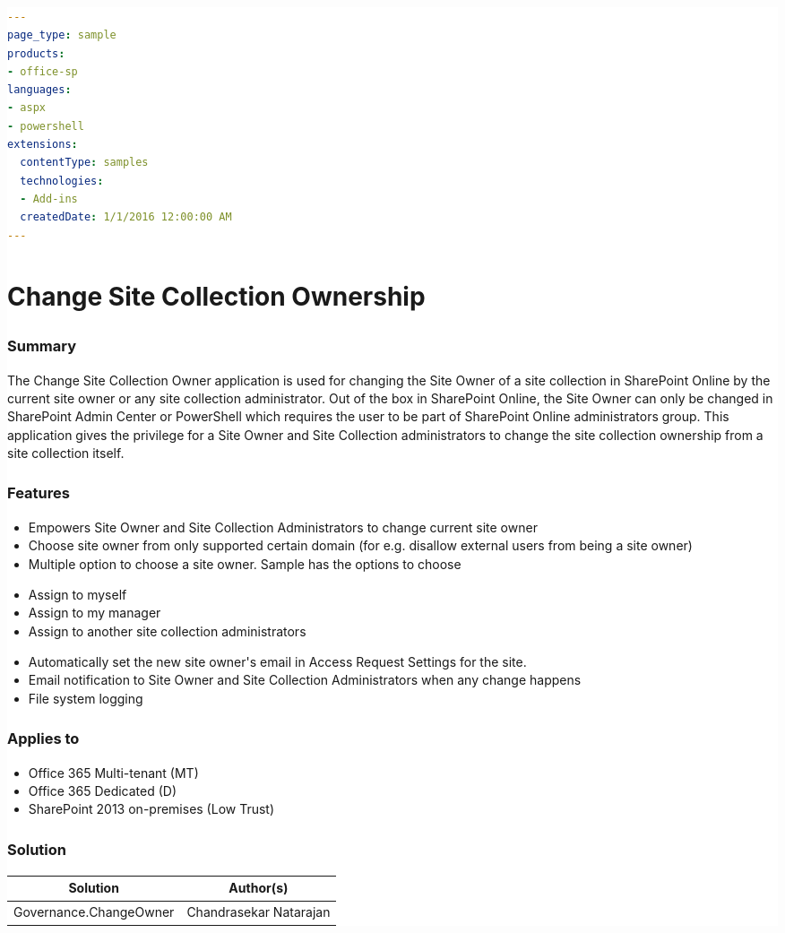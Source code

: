 ```yaml
---
page_type: sample
products:
- office-sp
languages:
- aspx
- powershell
extensions:
  contentType: samples
  technologies:
  - Add-ins
  createdDate: 1/1/2016 12:00:00 AM
---
```

# Change Site Collection Ownership #

### Summary ###

The Change Site Collection Owner application is used for changing the Site Owner of a site collection in SharePoint Online by the current site owner or any site collection administrator.
Out of the box in SharePoint Online, the Site Owner can only be changed in SharePoint Admin Center or PowerShell which requires the user to be part of SharePoint Online administrators group.  This application gives the privilege for a Site Owner and Site Collection administrators to change the site collection ownership from a site collection itself. 

### Features ###
- Empowers Site Owner and Site Collection Administrators to change current site owner
- Choose site owner from only supported certain domain (for e.g. disallow external users from being a site owner)
- Multiple option to choose a site owner.  Sample has the options to choose 
 * Assign to myself
 * Assign to my manager
 * Assign to another site collection administrators
- Automatically set the new site owner's email in Access Request Settings for the site.
- Email notification to Site Owner and Site Collection Administrators when any change happens
- File system logging


### Applies to ###
-  Office 365 Multi-tenant (MT)
-  Office 365 Dedicated (D)
-  SharePoint 2013 on-premises (Low Trust) 


### Solution ###
Solution | Author(s)
---------|----------
Governance.ChangeOwner | Chandrasekar Natarajan
